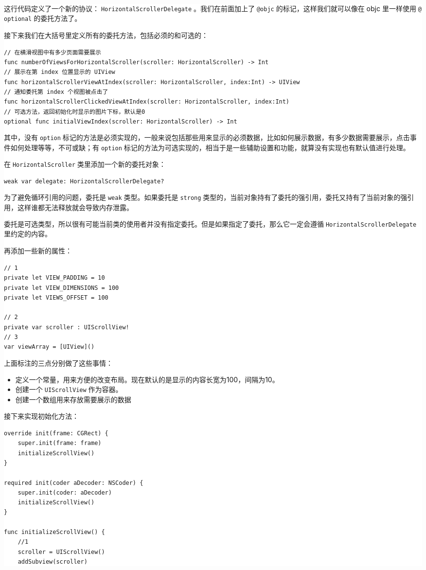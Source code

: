 这行代码定义了一个新的协议： `HorizontalScrollerDelegate` 。我们在前面加上了 `@objc` 的标记，这样我们就可以像在 objc 里一样使用 `@optional` 的委托方法了。

接下来我们在大括号里定义所有的委托方法，包括必须的和可选的：

    // 在横滑视图中有多少页面需要展示
    func numberOfViewsForHorizontalScroller(scroller: HorizontalScroller) -> Int
    // 展示在第 index 位置显示的 UIView
    func horizontalScrollerViewAtIndex(scroller: HorizontalScroller, index:Int) -> UIView
    // 通知委托第 index 个视图被点击了
    func horizontalScrollerClickedViewAtIndex(scroller: HorizontalScroller, index:Int)
    // 可选方法，返回初始化时显示的图片下标，默认是0
    optional func initialViewIndex(scroller: HorizontalScroller) -> Int

其中，没有 `option` 标记的方法是必须实现的，一般来说包括那些用来显示的必须数据，比如如何展示数据，有多少数据需要展示，点击事件如何处理等等，不可或缺；有 `option` 标记的方法为可选实现的，相当于是一些辅助设置和功能，就算没有实现也有默认值进行处理。

在 `HorizontalScroller` 类里添加一个新的委托对象：

    weak var delegate: HorizontalScrollerDelegate?

为了避免循环引用的问题，委托是 `weak` 类型。如果委托是 `strong` 类型的，当前对象持有了委托的强引用，委托又持有了当前对象的强引用，这样谁都无法释放就会导致内存泄露。

委托是可选类型，所以很有可能当前类的使用者并没有指定委托。但是如果指定了委托，那么它一定会遵循 `HorizontalScrollerDelegate` 里约定的内容。

再添加一些新的属性：
    
    // 1
    private let VIEW_PADDING = 10
    private let VIEW_DIMENSIONS = 100
    private let VIEWS_OFFSET = 100
     
    // 2
    private var scroller : UIScrollView!
    // 3
    var viewArray = [UIView]()

上面标注的三点分别做了这些事情：

- 定义一个常量，用来方便的改变布局。现在默认的是显示的内容长宽为100，间隔为10。
- 创建一个 `UIScrollView` 作为容器。
- 创建一个数组用来存放需要展示的数据

接下来实现初始化方法：

    override init(frame: CGRect) {
        super.init(frame: frame)
        initializeScrollView()
    }
     
    required init(coder aDecoder: NSCoder) {
        super.init(coder: aDecoder)
        initializeScrollView()
    }
     
    func initializeScrollView() {
        //1
        scroller = UIScrollView()
        addSubview(scroller)
